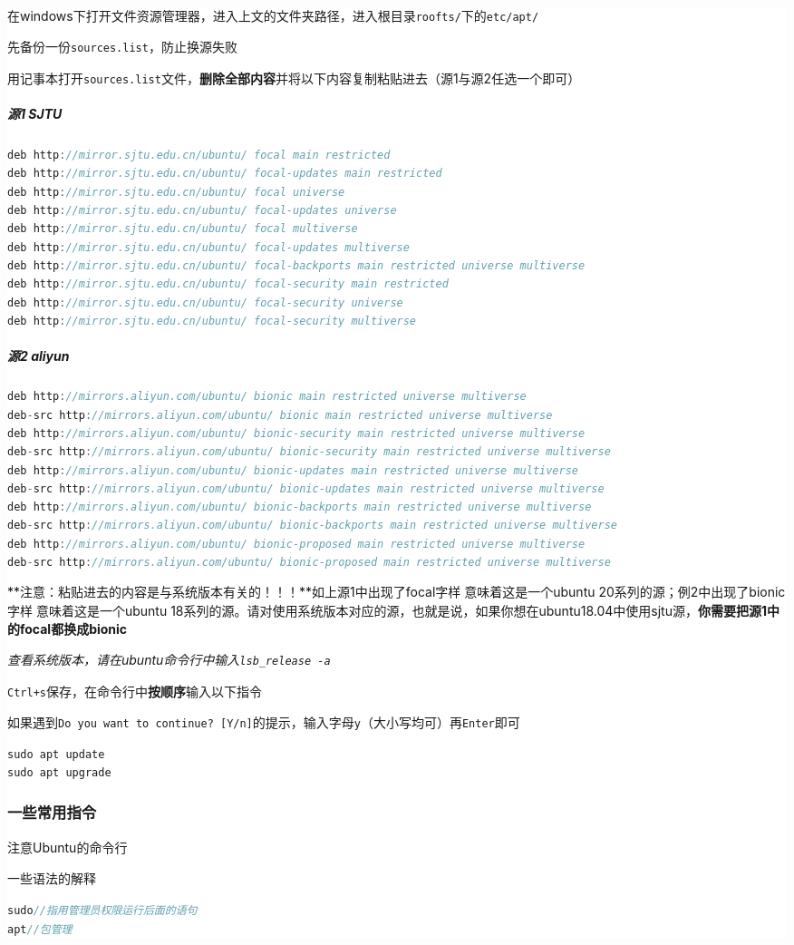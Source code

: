 在windows下打开文件资源管理器，进入上文的文件夹路径，进入根目录`roofts/`下的`etc/apt/`

先备份一份` sources.list `，防止换源失败 

用记事本打开`sources.list`文件，**删除全部内容**并将以下内容复制粘贴进去（源1与源2任选一个即可）

##### 源1 SJTU

```c++
deb http://mirror.sjtu.edu.cn/ubuntu/ focal main restricted
deb http://mirror.sjtu.edu.cn/ubuntu/ focal-updates main restricted
deb http://mirror.sjtu.edu.cn/ubuntu/ focal universe
deb http://mirror.sjtu.edu.cn/ubuntu/ focal-updates universe
deb http://mirror.sjtu.edu.cn/ubuntu/ focal multiverse
deb http://mirror.sjtu.edu.cn/ubuntu/ focal-updates multiverse
deb http://mirror.sjtu.edu.cn/ubuntu/ focal-backports main restricted universe multiverse
deb http://mirror.sjtu.edu.cn/ubuntu/ focal-security main restricted
deb http://mirror.sjtu.edu.cn/ubuntu/ focal-security universe
deb http://mirror.sjtu.edu.cn/ubuntu/ focal-security multiverse
```

##### 源2 aliyun

```c++
deb http://mirrors.aliyun.com/ubuntu/ bionic main restricted universe multiverse
deb-src http://mirrors.aliyun.com/ubuntu/ bionic main restricted universe multiverse
deb http://mirrors.aliyun.com/ubuntu/ bionic-security main restricted universe multiverse
deb-src http://mirrors.aliyun.com/ubuntu/ bionic-security main restricted universe multiverse
deb http://mirrors.aliyun.com/ubuntu/ bionic-updates main restricted universe multiverse
deb-src http://mirrors.aliyun.com/ubuntu/ bionic-updates main restricted universe multiverse
deb http://mirrors.aliyun.com/ubuntu/ bionic-backports main restricted universe multiverse
deb-src http://mirrors.aliyun.com/ubuntu/ bionic-backports main restricted universe multiverse
deb http://mirrors.aliyun.com/ubuntu/ bionic-proposed main restricted universe multiverse
deb-src http://mirrors.aliyun.com/ubuntu/ bionic-proposed main restricted universe multiverse
```

**注意：粘贴进去的内容是与系统版本有关的！！！**如上源1中出现了focal字样 意味着这是一个ubuntu 20系列的源；例2中出现了bionic字样 意味着这是一个ubuntu 18系列的源。请对使用系统版本对应的源，也就是说，如果你想在ubuntu18.04中使用sjtu源，**你需要把源1中的focal都换成bionic**

*查看系统版本，请在ubuntu命令行中输入`lsb_release -a`*

`Ctrl+s`保存，在命令行中**按顺序**输入以下指令

如果遇到`Do you want to continue? [Y/n]`的提示，输入字母`y`（大小写均可）再`Enter`即可

```c++
sudo apt update
sudo apt upgrade
```

### 一些常用指令

注意Ubuntu的命令行

一些语法的解释

```c++
sudo//指用管理员权限运行后面的语句
apt//包管理
```
